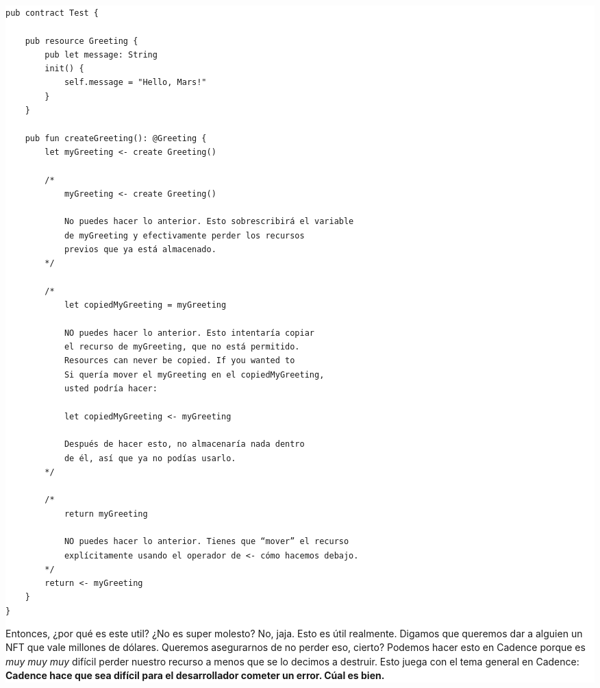 ```cadence
pub contract Test {

    pub resource Greeting {
        pub let message: String
        init() {
            self.message = "Hello, Mars!"
        }
    }

    pub fun createGreeting(): @Greeting {
        let myGreeting <- create Greeting()

        /*
            myGreeting <- create Greeting()

            No puedes hacer lo anterior. Esto sobrescribirá el variable
            de myGreeting y efectivamente perder los recursos
            previos que ya está almacenado.
        */

        /*
            let copiedMyGreeting = myGreeting

            NO puedes hacer lo anterior. Esto intentaría copiar
            el recurso de myGreeting, que no está permitido.
            Resources can never be copied. If you wanted to
            Si quería mover el myGreeting en el copiedMyGreeting,
            usted podría hacer:

            let copiedMyGreeting <- myGreeting

            Después de hacer esto, no almacenaría nada dentro
            de él, así que ya no podías usarlo.
        */

        /*
            return myGreeting

            NO puedes hacer lo anterior. Tienes que “mover” el recurso
            explícitamente usando el operador de <- cómo hacemos debajo.
        */
        return <- myGreeting
    }
}
```

Entonces, ¿por qué es este util? ¿No es super molesto? No, jaja. Esto es útil realmente. Digamos que queremos dar a alguien un NFT que vale millones de dólares. Queremos asegurarnos de no perder eso, cierto? Podemos hacer esto en Cadence porque es _muy muy muy_ difícil perder nuestro recurso a menos que se lo decimos a destruir. Esto juega con el tema general en Cadence: **Cadence hace que sea difícil para el desarrollador cometer un error. Cúal es bien.**
